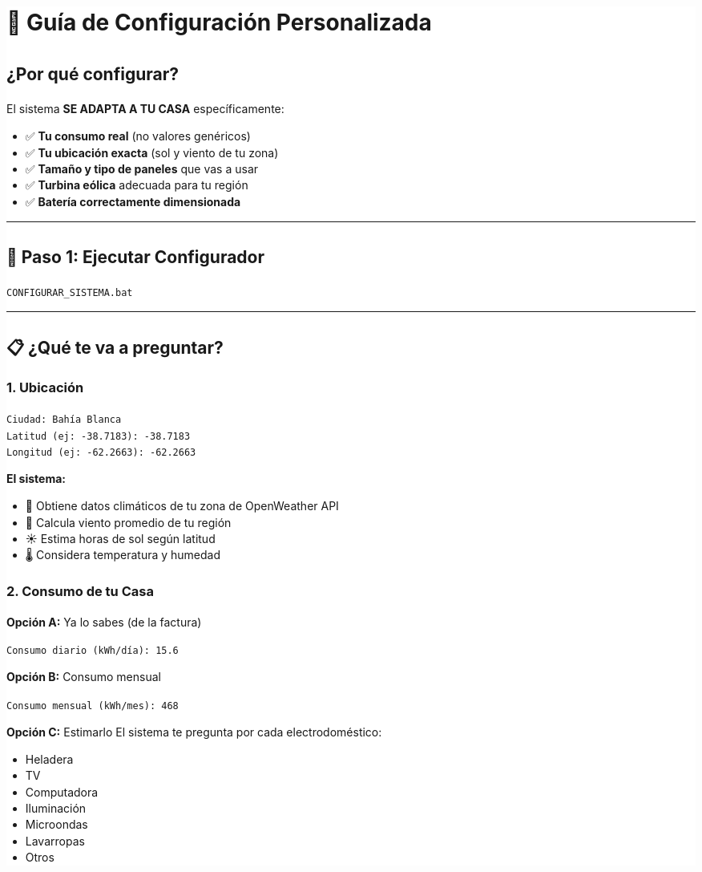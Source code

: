 # 🔧 Guía de Configuración Personalizada

## ¿Por qué configurar?

El sistema **SE ADAPTA A TU CASA** específicamente:
- ✅ **Tu consumo real** (no valores genéricos)
- ✅ **Tu ubicación exacta** (sol y viento de tu zona)
- ✅ **Tamaño y tipo de paneles** que vas a usar
- ✅ **Turbina eólica** adecuada para tu región
- ✅ **Batería correctamente dimensionada**

---

## 🚀 Paso 1: Ejecutar Configurador

```cmd
CONFIGURAR_SISTEMA.bat
```

---

## 📋 ¿Qué te va a preguntar?

### 1. **Ubicación**
```
Ciudad: Bahía Blanca
Latitud (ej: -38.7183): -38.7183
Longitud (ej: -62.2663): -62.2663
```

**El sistema:**
- 📡 Obtiene datos climáticos de tu zona de OpenWeather API
- 💨 Calcula viento promedio de tu región
- ☀️ Estima horas de sol según latitud
- 🌡️ Considera temperatura y humedad

### 2. **Consumo de tu Casa**

**Opción A:** Ya lo sabes (de la factura)
```
Consumo diario (kWh/día): 15.6
```

**Opción B:** Consumo mensual
```
Consumo mensual (kWh/mes): 468
```

**Opción C:** Estimarlo
El sistema te pregunta por cada electrodoméstico:
- Heladera
- TV
- Computadora
- Iluminación
- Microondas
- Lavarropas
- Otros
